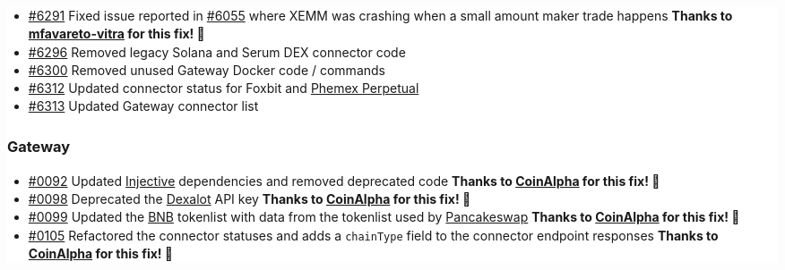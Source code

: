 * [#6291](https://github.com/hummingbot/hummingbot/pull/6291) Fixed issue reported in [#6055](https://github.com/hummingbot/hummingbot/issues/6055) where XEMM was crashing when a small amount maker trade happens **Thanks to [mfavareto-vitra](https://github.com/mfavareto-vitra) for this fix! 🙏**
* [#6296](https://github.com/hummingbot/hummingbot/pull/6296) Removed legacy Solana and Serum DEX connector code
* [#6300](https://github.com/hummingbot/hummingbot/pull/6300) Removed unused Gateway Docker code / commands
* [#6312](https://github.com/hummingbot/hummingbot/pull/6312) Updated connector status for Foxbit and [Phemex Perpetual](../exchanges/phemex-perpetual.md)
* [#6313](https://github.com/hummingbot/hummingbot/pull/6313) Updated Gateway connector list

### Gateway

* [#0092](https://github.com/hummingbot/gateway/pull/0092) Updated [Injective](/exchanges/injective) dependencies and removed deprecated code **Thanks to [CoinAlpha](https://github.com/coinalpha) for this fix! 🙏**
* [#0098](https://github.com/hummingbot/gateway/pull/0098) Deprecated the [Dexalot](/exchanges/dexalot) API key **Thanks to [CoinAlpha](https://github.com/coinalpha) for this fix! 🙏**
* [#0099](https://github.com/hummingbot/gateway/pull/0099) Updated the [BNB](../chains/bnb-chain.md) tokenlist with data from the tokenlist used by [Pancakeswap](/exchanges/pancakeswap) **Thanks to [CoinAlpha](https://github.com/coinalpha) for this fix! 🙏**
* [#0105](https://github.com/hummingbot/gateway/pull/0105) Refactored the connector statuses and adds a `chainType` field to the connector endpoint responses **Thanks to [CoinAlpha](https://github.com/coinalpha) for this fix! 🙏**
